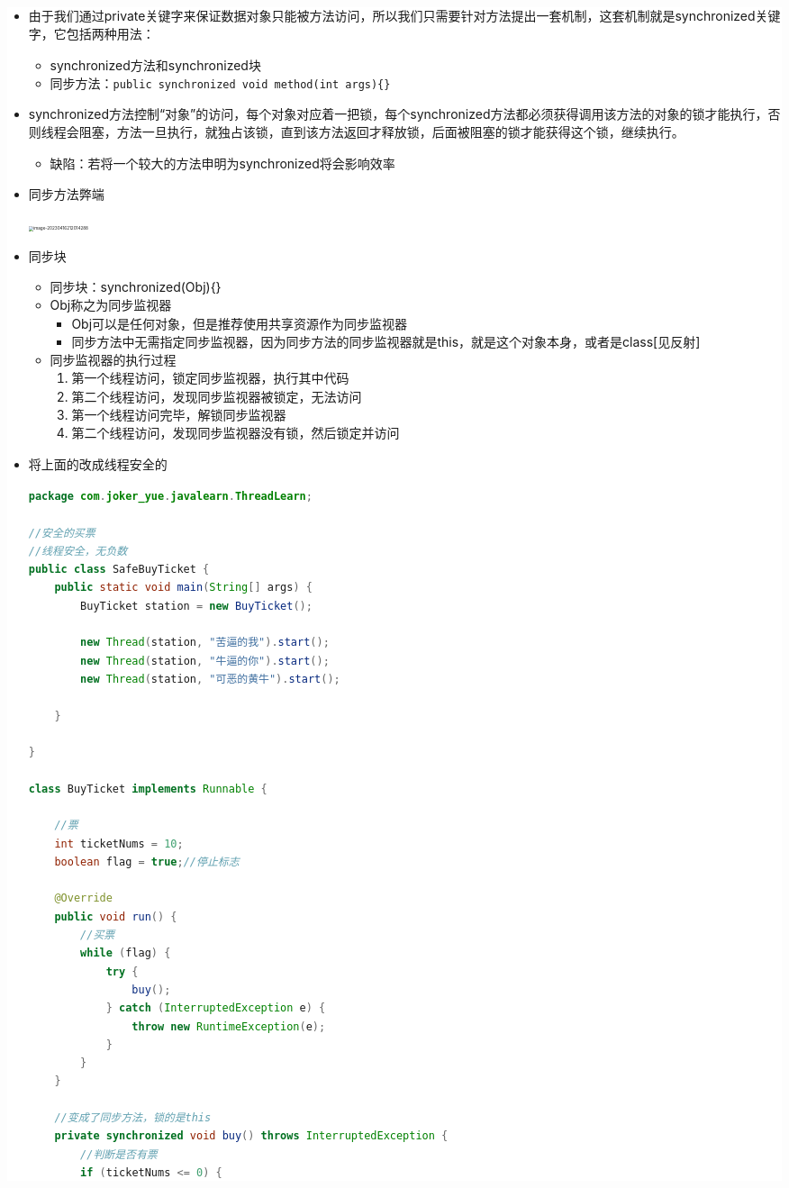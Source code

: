 * 由于我们通过private关键字来保证数据对象只能被方法访问，所以我们只需要针对方法提出一套机制，这套机制就是synchronized关键字，它包括两种用法：

  * synchronized方法和synchronized块
  * 同步方法：`public synchronized void method(int args){}`

* synchronized方法控制“对象”的访问，每个对象对应着一把锁，每个synchronized方法都必须获得调用该方法的对象的锁才能执行，否则线程会阻塞，方法一旦执行，就独占该锁，直到该方法返回才释放锁，后面被阻塞的锁才能获得这个锁，继续执行。

  * 缺陷：若将一个较大的方法申明为synchronized将会影响效率

* 同步方法弊端

  <img src="./跟随狂神学Java-26.assets/image-20230416212014288.png" alt="image-20230416212014288" style="zoom:33%;" />

* 同步块

  * 同步块：synchronized(Obj){}
  * Obj称之为同步监视器
    * Obj可以是任何对象，但是推荐使用共享资源作为同步监视器
    * 同步方法中无需指定同步监视器，因为同步方法的同步监视器就是this，就是这个对象本身，或者是class[见反射]
  * 同步监视器的执行过程
    1. 第一个线程访问，锁定同步监视器，执行其中代码
    2. 第二个线程访问，发现同步监视器被锁定，无法访问
    3. 第一个线程访问完毕，解锁同步监视器
    4. 第二个线程访问，发现同步监视器没有锁，然后锁定并访问

* 将上面的改成线程安全的

  ~~~java
  package com.joker_yue.javalearn.ThreadLearn;
  
  //安全的买票
  //线程安全，无负数
  public class SafeBuyTicket {
      public static void main(String[] args) {
          BuyTicket station = new BuyTicket();
  
          new Thread(station, "苦逼的我").start();
          new Thread(station, "牛逼的你").start();
          new Thread(station, "可恶的黄牛").start();
  
      }
  
  }
  
  class BuyTicket implements Runnable {
  
      //票
      int ticketNums = 10;
      boolean flag = true;//停止标志
  
      @Override
      public void run() {
          //买票
          while (flag) {
              try {
                  buy();
              } catch (InterruptedException e) {
                  throw new RuntimeException(e);
              }
          }
      }
  
      //变成了同步方法，锁的是this
      private synchronized void buy() throws InterruptedException {
          //判断是否有票
          if (ticketNums <= 0) {
  ~~~